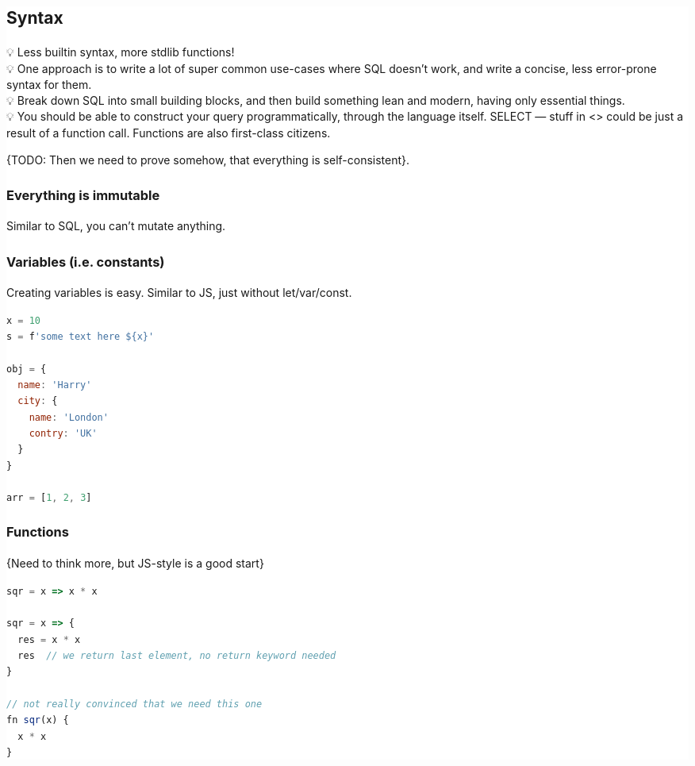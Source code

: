 ## Syntax

<aside>
💡 Less builtin syntax, more stdlib functions!

</aside>

<aside>
💡 One approach is to write a lot of super common use-cases where SQL doesn’t work, and write a concise, less error-prone syntax for them.

</aside>

<aside>
💡 Break down SQL into small building blocks, and then build something lean and modern, having only essential things.

</aside>

<aside>
💡 You should be able to construct your query programmatically, through the language itself. SELECT <c1, c2, c3> — stuff in <> could be just a result of a function call. Functions are also first-class citizens.

</aside>

{TODO: Then we need to prove somehow, that everything is self-consistent}.

### Everything is immutable

Similar to SQL, you can’t mutate anything.

### Variables (i.e. constants)

Creating variables is easy. Similar to JS, just without let/var/const.

```jsx
x = 10
s = f'some text here ${x}'

obj = {
  name: 'Harry'
  city: {
    name: 'London'
    contry: 'UK'
  }
}

arr = [1, 2, 3]
```

### Functions

{Need to think more, but JS-style is a good start}

```jsx
sqr = x => x * x

sqr = x => {
  res = x * x
  res  // we return last element, no return keyword needed
}

// not really convinced that we need this one
fn sqr(x) {
  x * x
}
```
